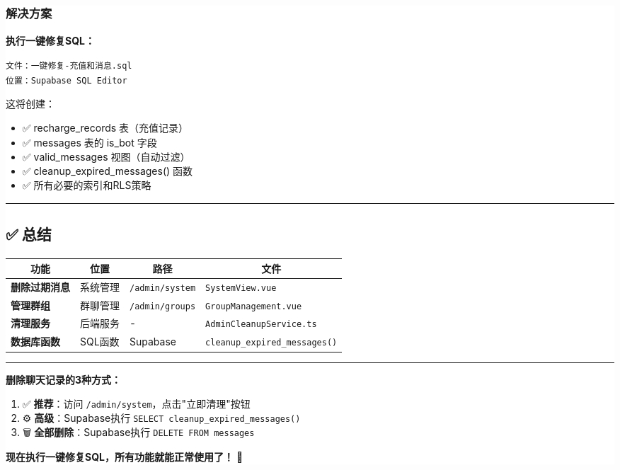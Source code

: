 ### 解决方案
**执行一键修复SQL：**
```
文件：一键修复-充值和消息.sql
位置：Supabase SQL Editor
```

这将创建：
- ✅ recharge_records 表（充值记录）
- ✅ messages 表的 is_bot 字段
- ✅ valid_messages 视图（自动过滤）
- ✅ cleanup_expired_messages() 函数
- ✅ 所有必要的索引和RLS策略

---

## ✅ 总结

| 功能 | 位置 | 路径 | 文件 |
|------|------|------|------|
| **删除过期消息** | 系统管理 | `/admin/system` | `SystemView.vue` |
| **管理群组** | 群聊管理 | `/admin/groups` | `GroupManagement.vue` |
| **清理服务** | 后端服务 | - | `AdminCleanupService.ts` |
| **数据库函数** | SQL函数 | Supabase | `cleanup_expired_messages()` |

---

**删除聊天记录的3种方式：**
1. ✅ **推荐**：访问 `/admin/system`，点击"立即清理"按钮
2. ⚙️ **高级**：Supabase执行 `SELECT cleanup_expired_messages()`
3. 🗑️ **全部删除**：Supabase执行 `DELETE FROM messages`

**现在执行一键修复SQL，所有功能就能正常使用了！** 🚀

